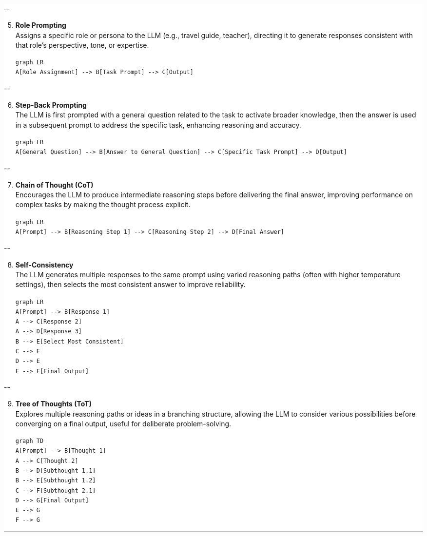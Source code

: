 --

5. **Role Prompting**  
   Assigns a specific role or persona to the LLM (e.g., travel guide, teacher), directing it to generate responses consistent with that role’s perspective, tone, or expertise.  
   
   ```mermaid
   graph LR
   A[Role Assignment] --> B[Task Prompt] --> C[Output]
   ```

--

6. **Step-Back Prompting**  
   The LLM is first prompted with a general question related to the task to activate broader knowledge, then the answer is used in a subsequent prompt to address the specific task, enhancing reasoning and accuracy.  

   ```mermaid
   graph LR
   A[General Question] --> B[Answer to General Question] --> C[Specific Task Prompt] --> D[Output]
   ```

--


7. **Chain of Thought (CoT)**  
   Encourages the LLM to produce intermediate reasoning steps before delivering the final answer, improving performance on complex tasks by making the thought process explicit.  
   ```mermaid
   graph LR
   A[Prompt] --> B[Reasoning Step 1] --> C[Reasoning Step 2] --> D[Final Answer]
   ```

--

8. **Self-Consistency**  
   The LLM generates multiple responses to the same prompt using varied reasoning paths (often with higher temperature settings), then selects the most consistent answer to improve reliability.  
   ```mermaid
   graph LR
   A[Prompt] --> B[Response 1]
   A --> C[Response 2]
   A --> D[Response 3]
   B --> E[Select Most Consistent]
   C --> E
   D --> E
   E --> F[Final Output]
   ```

--

9. **Tree of Thoughts (ToT)**  
   Explores multiple reasoning paths or ideas in a branching structure, allowing the LLM to consider various possibilities before converging on a final output, useful for deliberate problem-solving.  
   ```mermaid
   graph TD
   A[Prompt] --> B[Thought 1]
   A --> C[Thought 2]
   B --> D[Subthought 1.1]
   B --> E[Subthought 1.2]
   C --> F[Subthought 2.1]
   D --> G[Final Output]
   E --> G
   F --> G
   ```

---